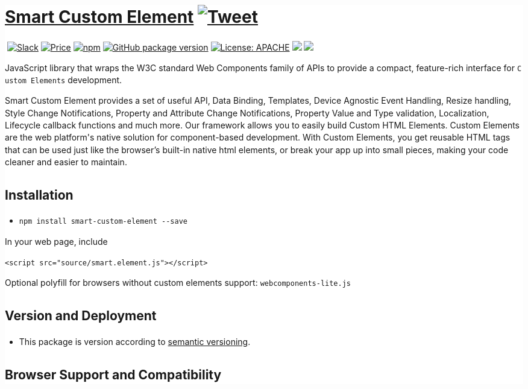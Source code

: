 # [Smart Custom Element](https://www.htmlelements.com) [![Tweet](https://img.shields.io/twitter/url/http/shields.io.svg?style=social)](https://twitter.com/intent/tweet?text=Get%20over%2020%20free%20custom%20elements%20based%20on%20SmartHTMLElements%20&url=https://www.htmlelements.com/&via=htmlelements&hashtags=bootstrap,design,templates,blocks,developers,webcomponents,customelements,polymer,material)

&nbsp;[![Slack](https://smarthtmlelements-slack.herokuapp.com/badge.svg)](https://smarthtmlelements.slack.com/)
[![Price](https://img.shields.io/badge/price-FREE-0098f7.svg)](https://github.com/HTMLElements/smart-custom-element/blob/master/LICENSE)
[![npm](https://img.shields.io/npm/v/froala-design-blocks.svg?colorB=brightgreen)](https://www.npmjs.com/package/@smarthtmlelements/smart-custom-element)
[![GitHub package version](https://img.shields.io/github/package-json/v/HTMLElements/smart-custom-element.svg)](https://github.com/HTMLElements/smart-custom-element)
[![License: APACHE](https://img.shields.io/badge/license-APACHE-blue.svg)](https://github.com/HTMLElements/smart-custom-element/blob/master/LICENSE)
[![](https://img.shields.io/website-up-down-green-red/https/shields.io.svg?label=www.htmlelements.com)](https://www.htmlelements.com)
[![](https://img.shields.io/github/release-date/HTMLElements/smart-custom-element.svg)](https://www.htmlelements.com)

JavaScript library that wraps the W3C standard Web Components family of APIs to provide a compact, feature-rich interface for `Custom Elements` development.

Smart Custom Element provides a set of useful API, Data Binding, Templates, Device Agnostic Event Handling, Resize handling, Style Change Notifications, Property and Attribute Change Notifications, Property Value and Type validation, Localization, Lifecycle callback functions and much more. Our framework allows you to easily build Custom HTML Elements. Custom Elements are the web platform's native solution for component-based development. With Custom Elements, you get reusable HTML tags that can be used just like the browser’s built-in native html elements, or break your app up into small pieces, making your code cleaner and easier to maintain.

## Installation
- `npm install smart-custom-element --save`

In your web page, include

```
<script src="source/smart.element.js"></script>

```

Optional polyfill for browsers without custom elements support: `webcomponents-lite.js`


## Version and Deployment
- This package is version according to [semantic versioning](http://semver.org).

## Browser Support and Compatibility
